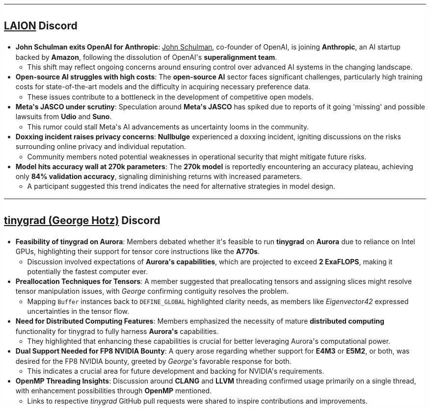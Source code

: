 

---



## [LAION](https://discord.com/channels/823813159592001537) Discord

- **John Schulman exits OpenAI for Anthropic**: [John Schulman](https://www.cnbc.com/2024/08/06/openai-co-founder-john-schulman-says-he-will-join-rival-anthropic.html), co-founder of OpenAI, is joining **Anthropic**, an AI startup backed by **Amazon**, following the dissolution of OpenAI's **superalignment team**.
   - This shift may reflect ongoing concerns around ensuring control over advanced AI systems in the changing landscape.
- **Open-source AI struggles with high costs**: The **open-source AI** sector faces significant challenges, particularly high training costs for state-of-the-art models and the difficulty in acquiring necessary preference data.
   - These issues contribute to a bottleneck in the development of competitive open models.
- **Meta's JASCO under scrutiny**: Speculation around **Meta's JASCO** has spiked due to reports of it going 'missing' and possible lawsuits from **Udio** and **Suno**.
   - This rumor could stall Meta's AI advancements as uncertainty looms in the community.
- **Doxxing incident raises privacy concerns**: **Nullbulge** experienced a doxxing incident, igniting discussions on the risks surrounding online privacy and individual reputation.
   - Community members noted potential weaknesses in operational security that might mitigate future risks.
- **Model hits accuracy wall at 270k parameters**: The **270k model** is reportedly encountering an accuracy plateau, achieving only **84% validation accuracy**, signaling diminishing returns with increased parameters.
   - A participant suggested this trend indicates the need for alternative strategies in model design.



---



## [tinygrad (George Hotz)](https://discord.com/channels/1068976834382925865) Discord

- **Feasibility of tinygrad on Aurora**: Members debated whether it's feasible to run **tinygrad** on **Aurora** due to reliance on Intel GPUs, highlighting their support for tensor core instructions like the **A770s**.
   - Discussion involved expectations of **Aurora's capabilities**, which are projected to exceed **2 ExaFLOPS**, making it potentially the fastest computer ever.
- **Preallocation Techniques for Tensors**: A member suggested that preallocating tensors and assigning slices might resolve tensor manipulation issues, with *George* confirming contiguity resolves the problem.
   - Mapping `Buffer` instances back to `DEFINE_GLOBAL` highlighted clarity needs, as members like *Eigenvector42* expressed uncertainties in the tensor flow.
- **Need for Distributed Computing Features**: Members emphasized the necessity of mature **distributed computing** functionality for tinygrad to fully harness **Aurora's** capabilities.
   - They highlighted that enhancing these capabilities is crucial for better leveraging Aurora's computational power.
- **Dual Support Needed for FP8 NVIDIA Bounty**: A query arose regarding whether support for **E4M3** or **E5M2**, or both, was desired for the FP8 NVIDIA bounty, greeted by *George's* favorable response for both.
   - This indicates a crucial area for future development and backing for NVIDIA's requirements.
- **OpenMP Threading Insights**: Discussion around **CLANG** and **LLVM** threading confirmed usage primarily on a single thread, with enhancement possibilities through **OpenMP** mentioned.
   - Links to respective *tinygrad* GitHub pull requests were shared to inspire contributions and improvements.
